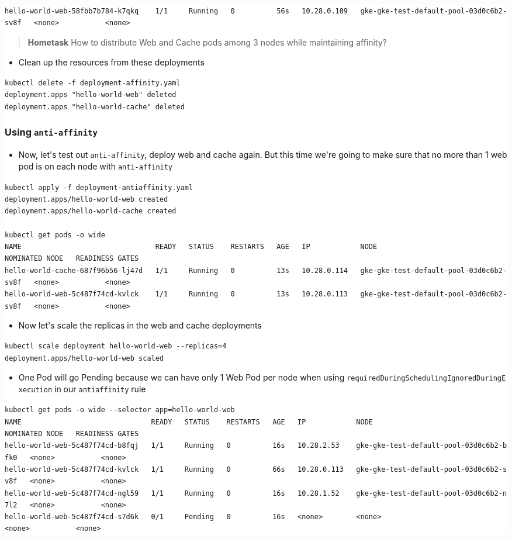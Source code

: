 ```
hello-world-web-58fbb7b784-k7qkq    1/1     Running   0          56s   10.28.0.109   gke-gke-test-default-pool-03d0c6b2-sv8f   <none>           <none>
```

> **Hometask**
> How to distribute Web and Cache pods among 3 nodes while maintaining affinity?

- Clean up the resources from these deployments
```
kubectl delete -f deployment-affinity.yaml
deployment.apps "hello-world-web" deleted
deployment.apps "hello-world-cache" deleted
```

### Using `anti-affinity` 
- Now, let's test out `anti-affinity`, deploy web and cache again. 
But this time we're going to make sure that no more than 1 web pod is on each node with `anti-affinity`
```
kubectl apply -f deployment-antiaffinity.yaml
deployment.apps/hello-world-web created
deployment.apps/hello-world-cache created

kubectl get pods -o wide
NAME                                READY   STATUS    RESTARTS   AGE   IP            NODE                                      NOMINATED NODE   READINESS GATES
hello-world-cache-687f96b56-lj47d   1/1     Running   0          13s   10.28.0.114   gke-gke-test-default-pool-03d0c6b2-sv8f   <none>           <none>
hello-world-web-5c487f74cd-kvlck    1/1     Running   0          13s   10.28.0.113   gke-gke-test-default-pool-03d0c6b2-sv8f   <none>           <none>
```

- Now let's scale the replicas in the web and cache deployments
```
kubectl scale deployment hello-world-web --replicas=4
deployment.apps/hello-world-web scaled
```

- One Pod will go Pending because we can have only 1 Web Pod per node when using 
`requiredDuringSchedulingIgnoredDuringExecution` in our `antiaffinity` rule
```
kubectl get pods -o wide --selector app=hello-world-web
NAME                               READY   STATUS    RESTARTS   AGE   IP            NODE                                      NOMINATED NODE   READINESS GATES
hello-world-web-5c487f74cd-b8fqj   1/1     Running   0          16s   10.28.2.53    gke-gke-test-default-pool-03d0c6b2-bfk0   <none>           <none>
hello-world-web-5c487f74cd-kvlck   1/1     Running   0          66s   10.28.0.113   gke-gke-test-default-pool-03d0c6b2-sv8f   <none>           <none>
hello-world-web-5c487f74cd-ngl59   1/1     Running   0          16s   10.28.1.52    gke-gke-test-default-pool-03d0c6b2-n7l2   <none>           <none>
hello-world-web-5c487f74cd-s7d6k   0/1     Pending   0          16s   <none>        <none>                                    <none>           <none>
```
